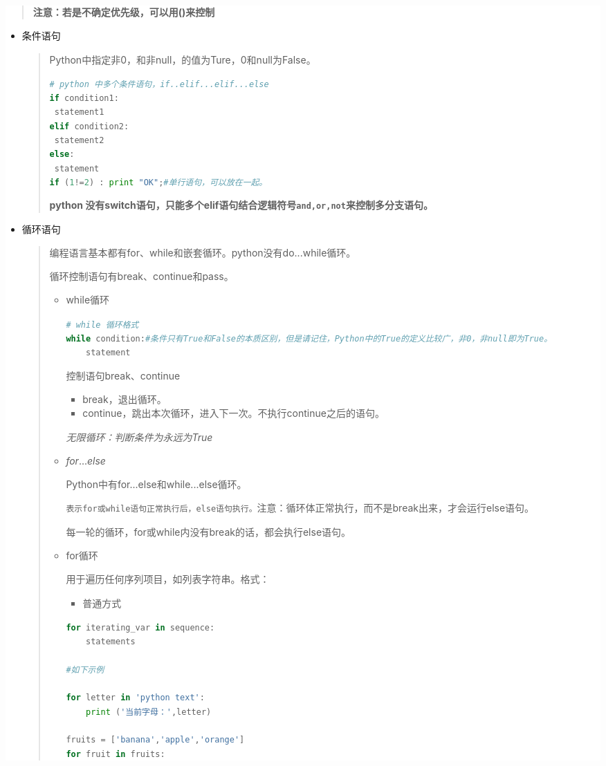   >  **注意：若是不确定优先级，可以用()来控制**

- 条件语句

  > Python中指定非0，和非null，的值为Ture，0和null为False。
  >
  > ```python
  > # python 中多个条件语句，if..elif...elif...else
  > if condition1:
  >  statement1
  > elif condition2:
  >  statement2
  > else:
  >  statement
  > if (1!=2) : print "OK";#单行语句，可以放在一起。
  > ```
  >
  > **python 没有switch语句，只能多个elif语句结合逻辑符号`and,or,not`来控制多分支语句。**

- 循环语句

  > 编程语言基本都有for、while和嵌套循环。python没有do...while循环。
  >
  > 循环控制语句有break、continue和pass。
  >
  > - while循环
  >
  >   ```python
  >   # while 循环格式
  >   while condition:#条件只有True和False的本质区别，但是请记住，Python中的True的定义比较广，非0，非null即为True。
  >       statement
  >   ```
  >
  >   控制语句break、continue
  >
  >   - break，退出循环。
  >   - continue，跳出本次循环，进入下一次。不执行continue之后的语句。
  >
  >   *无限循环：判断条件为永远为True*
  >
  > - $for...else$
  >
  >   Python中有for...else和while...else循环。
  >
  >   `表示for或while语句正常执行后，else语句执行。`注意：循环体正常执行，而不是break出来，才会运行else语句。
  >
  >   每一轮的循环，for或while内没有break的话，都会执行else语句。
  >
  > - for循环
  >
  >   用于遍历任何序列项目，如列表字符串。格式：
  >
  >   - 普通方式
  >
  >   ```python
  >   for iterating_var in sequence:
  >       statements
  >   
  >   #如下示例
  >   
  >   for letter in 'python text':
  >       print ('当前字母：',letter)
  >   
  >   fruits = ['banana','apple','orange']
  >   for fruit in fruits: